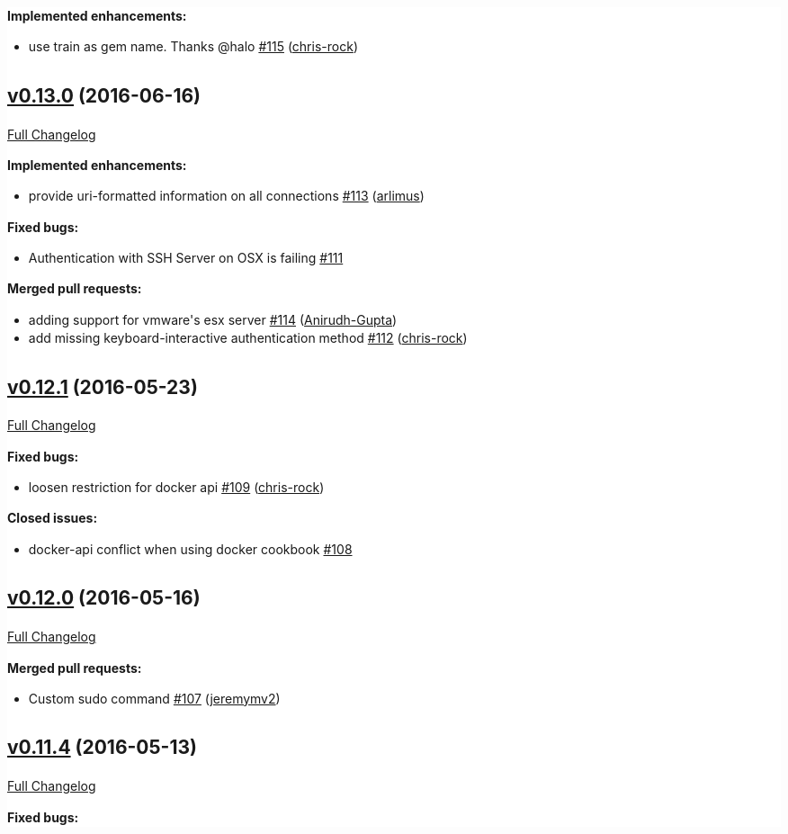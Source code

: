 **Implemented enhancements:**

- use train as gem name. Thanks @halo [\#115](https://github.com/inspec/train/pull/115) ([chris-rock](https://github.com/chris-rock))

## [v0.13.0](https://github.com/inspec/train/tree/v0.13.0) (2016-06-16)
[Full Changelog](https://github.com/inspec/train/compare/v0.12.1...v0.13.0)

**Implemented enhancements:**

- provide uri-formatted information on all connections [\#113](https://github.com/inspec/train/pull/113) ([arlimus](https://github.com/arlimus))

**Fixed bugs:**

- Authentication with SSH Server on OSX is failing [\#111](https://github.com/inspec/train/issues/111)

**Merged pull requests:**

- adding support for vmware's esx server [\#114](https://github.com/inspec/train/pull/114) ([Anirudh-Gupta](https://github.com/Anirudh-Gupta))
- add missing keyboard-interactive authentication method [\#112](https://github.com/inspec/train/pull/112) ([chris-rock](https://github.com/chris-rock))

## [v0.12.1](https://github.com/inspec/train/tree/v0.12.1) (2016-05-23)
[Full Changelog](https://github.com/inspec/train/compare/v0.12.0...v0.12.1)

**Fixed bugs:**

-  loosen restriction for docker api [\#109](https://github.com/inspec/train/pull/109) ([chris-rock](https://github.com/chris-rock))

**Closed issues:**

- docker-api conflict when using docker cookbook [\#108](https://github.com/inspec/train/issues/108)

## [v0.12.0](https://github.com/inspec/train/tree/v0.12.0) (2016-05-16)
[Full Changelog](https://github.com/inspec/train/compare/v0.11.4...v0.12.0)

**Merged pull requests:**

- Custom sudo command [\#107](https://github.com/inspec/train/pull/107) ([jeremymv2](https://github.com/jeremymv2))

## [v0.11.4](https://github.com/inspec/train/tree/v0.11.4) (2016-05-13)
[Full Changelog](https://github.com/inspec/train/compare/v0.11.3...v0.11.4)

**Fixed bugs:**
